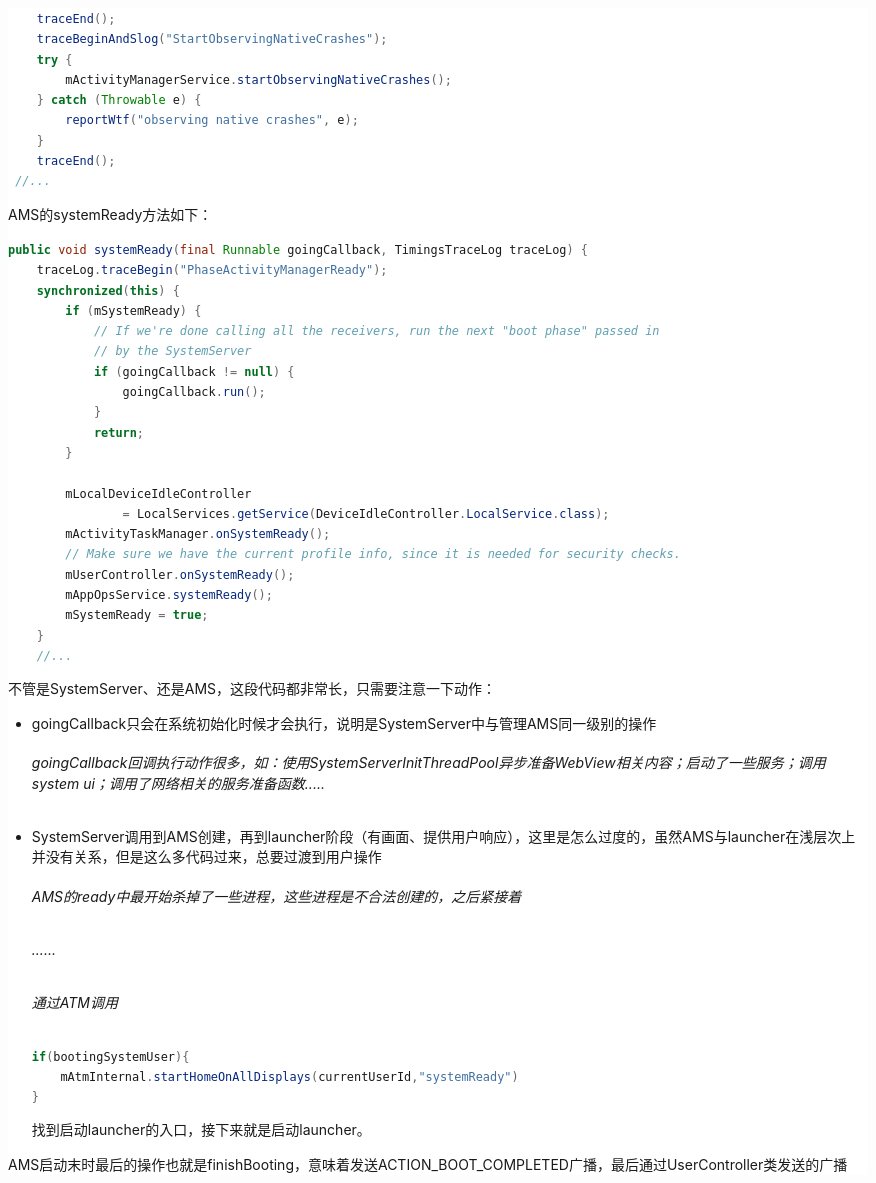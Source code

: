 ```java
    traceEnd();
    traceBeginAndSlog("StartObservingNativeCrashes");
    try {
        mActivityManagerService.startObservingNativeCrashes();
    } catch (Throwable e) {
        reportWtf("observing native crashes", e);
    }
    traceEnd();
 //...
```

AMS的systemReady方法如下：

```java
public void systemReady(final Runnable goingCallback, TimingsTraceLog traceLog) {
    traceLog.traceBegin("PhaseActivityManagerReady");
    synchronized(this) {
        if (mSystemReady) {
            // If we're done calling all the receivers, run the next "boot phase" passed in
            // by the SystemServer
            if (goingCallback != null) {
                goingCallback.run();
            }
            return;
        }

        mLocalDeviceIdleController
                = LocalServices.getService(DeviceIdleController.LocalService.class);
        mActivityTaskManager.onSystemReady();
        // Make sure we have the current profile info, since it is needed for security checks.
        mUserController.onSystemReady();
        mAppOpsService.systemReady();
        mSystemReady = true;
    }
	//...
```

不管是SystemServer、还是AMS，这段代码都非常长，只需要注意一下动作：

* goingCallback只会在系统初始化时候才会执行，说明是SystemServer中与管理AMS同一级别的操作

  ###### goingCallback回调执行动作很多，如：使用SystemServerInitThreadPool异步准备WebView相关内容；启动了一些服务；调用system ui；调用了网络相关的服务准备函数.....

* SystemServer调用到AMS创建，再到launcher阶段（有画面、提供用户响应），这里是怎么过度的，虽然AMS与launcher在浅层次上并没有关系，但是这么多代码过来，总要过渡到用户操作

  ###### AMS的ready中最开始杀掉了一些进程，这些进程是不合法创建的，之后紧接着

  ###### ......

  ###### 通过ATM调用

  ```java
  if(bootingSystemUser){
      mAtmInternal.startHomeOnAllDisplays(currentUserId,"systemReady")
  }
  ```

  找到启动launcher的入口，接下来就是启动launcher。

AMS启动末时最后的操作也就是finishBooting，意味着发送ACTION_BOOT_COMPLETED广播，最后通过UserController类发送的广播